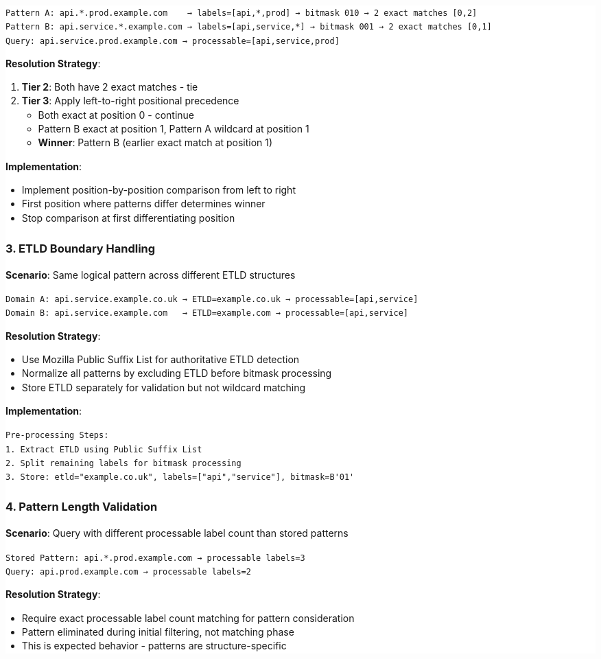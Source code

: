 ```
Pattern A: api.*.prod.example.com    → labels=[api,*,prod] → bitmask 010 → 2 exact matches [0,2]
Pattern B: api.service.*.example.com → labels=[api,service,*] → bitmask 001 → 2 exact matches [0,1]
Query: api.service.prod.example.com → processable=[api,service,prod]
```

**Resolution Strategy**:

1. **Tier 2**: Both have 2 exact matches - tie
2. **Tier 3**: Apply left-to-right positional precedence
   - Both exact at position 0 - continue
   - Pattern B exact at position 1, Pattern A wildcard at position 1
   - **Winner**: Pattern B (earlier exact match at position 1)

**Implementation**: 

- Implement position-by-position comparison from left to right
- First position where patterns differ determines winner
- Stop comparison at first differentiating position

### 3. ETLD Boundary Handling

**Scenario**: Same logical pattern across different ETLD structures

```
Domain A: api.service.example.co.uk → ETLD=example.co.uk → processable=[api,service]
Domain B: api.service.example.com   → ETLD=example.com → processable=[api,service]
```

**Resolution Strategy**:

- Use Mozilla Public Suffix List for authoritative ETLD detection
- Normalize all patterns by excluding ETLD before bitmask processing
- Store ETLD separately for validation but not wildcard matching

**Implementation**:

```
Pre-processing Steps:
1. Extract ETLD using Public Suffix List
2. Split remaining labels for bitmask processing
3. Store: etld="example.co.uk", labels=["api","service"], bitmask=B'01'
```

### 4. Pattern Length Validation

**Scenario**: Query with different processable label count than stored patterns

```
Stored Pattern: api.*.prod.example.com → processable labels=3
Query: api.prod.example.com → processable labels=2
```

**Resolution Strategy**:

- Require exact processable label count matching for pattern consideration
- Pattern eliminated during initial filtering, not matching phase
- This is expected behavior - patterns are structure-specific
